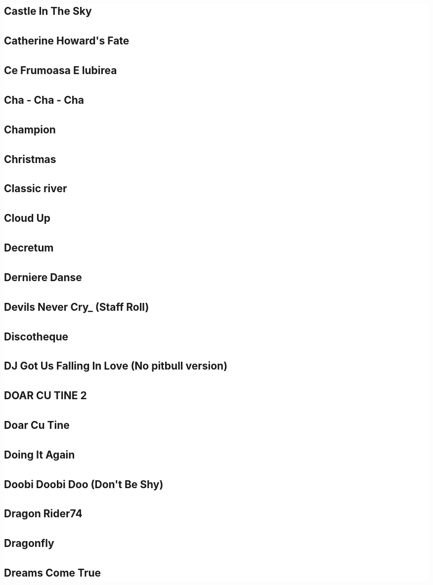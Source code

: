 ## Castle In The Sky

## Catherine Howard's Fate

## Ce Frumoasa E Iubirea

## Cha - Cha - Cha

## Champion

## Christmas

## Classic river

## Cloud Up

## Decretum

## Derniere Danse

## Devils Never Cry_ (Staff Roll)

## Discotheque

## DJ Got Us Falling In Love (No pitbull version)

## DOAR CU TINE 2

## Doar Cu Tine

## Doing It Again

## Doobi Doobi Doo (Don't Be Shy)

## Dragon Rider74

## Dragonfly

## Dreams Come True
